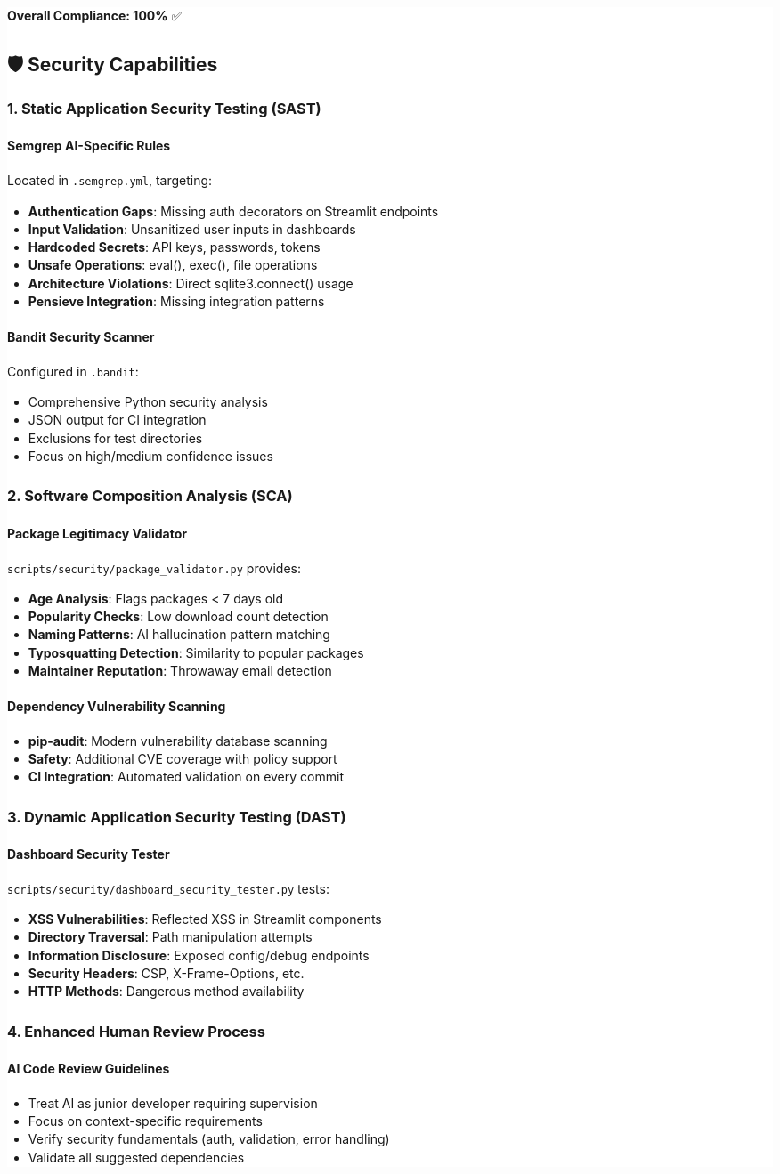 **Overall Compliance: 100%** ✅

## 🛡️ Security Capabilities

### 1. Static Application Security Testing (SAST)

#### Semgrep AI-Specific Rules
Located in `.semgrep.yml`, targeting:
- **Authentication Gaps**: Missing auth decorators on Streamlit endpoints
- **Input Validation**: Unsanitized user inputs in dashboards
- **Hardcoded Secrets**: API keys, passwords, tokens
- **Unsafe Operations**: eval(), exec(), file operations
- **Architecture Violations**: Direct sqlite3.connect() usage
- **Pensieve Integration**: Missing integration patterns

#### Bandit Security Scanner
Configured in `.bandit`:
- Comprehensive Python security analysis
- JSON output for CI integration
- Exclusions for test directories
- Focus on high/medium confidence issues

### 2. Software Composition Analysis (SCA)

#### Package Legitimacy Validator
`scripts/security/package_validator.py` provides:
- **Age Analysis**: Flags packages < 7 days old
- **Popularity Checks**: Low download count detection
- **Naming Patterns**: AI hallucination pattern matching
- **Typosquatting Detection**: Similarity to popular packages
- **Maintainer Reputation**: Throwaway email detection

#### Dependency Vulnerability Scanning
- **pip-audit**: Modern vulnerability database scanning
- **Safety**: Additional CVE coverage with policy support
- **CI Integration**: Automated validation on every commit

### 3. Dynamic Application Security Testing (DAST)

#### Dashboard Security Tester
`scripts/security/dashboard_security_tester.py` tests:
- **XSS Vulnerabilities**: Reflected XSS in Streamlit components
- **Directory Traversal**: Path manipulation attempts
- **Information Disclosure**: Exposed config/debug endpoints
- **Security Headers**: CSP, X-Frame-Options, etc.
- **HTTP Methods**: Dangerous method availability

### 4. Enhanced Human Review Process

#### AI Code Review Guidelines
- Treat AI as junior developer requiring supervision
- Focus on context-specific requirements
- Verify security fundamentals (auth, validation, error handling)
- Validate all suggested dependencies
